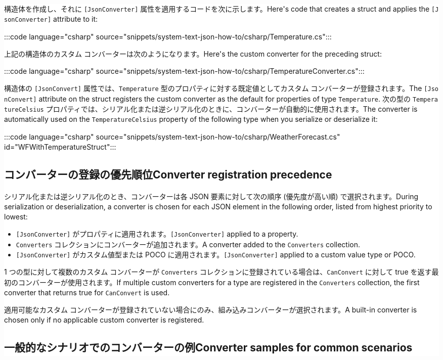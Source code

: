 <span data-ttu-id="30df8-202">構造体を作成し、それに `[JsonConverter]` 属性を適用するコードを次に示します。</span><span class="sxs-lookup"><span data-stu-id="30df8-202">Here's code that creates a struct and applies the `[JsonConverter]` attribute to it:</span></span>

:::code language="csharp" source="snippets/system-text-json-how-to/csharp/Temperature.cs":::

<span data-ttu-id="30df8-203">上記の構造体のカスタム コンバーターは次のようになります。</span><span class="sxs-lookup"><span data-stu-id="30df8-203">Here's the custom converter for the preceding struct:</span></span>

:::code language="csharp" source="snippets/system-text-json-how-to/csharp/TemperatureConverter.cs":::

<span data-ttu-id="30df8-204">構造体の `[JsonConvert]` 属性では、`Temperature` 型のプロパティに対する既定値としてカスタム コンバーターが登録されます。</span><span class="sxs-lookup"><span data-stu-id="30df8-204">The `[JsonConvert]` attribute on the struct registers the custom converter as the default for properties of type `Temperature`.</span></span> <span data-ttu-id="30df8-205">次の型の `TemperatureCelsius` プロパティでは、シリアル化または逆シリアル化のときに、コンバーターが自動的に使用されます。</span><span class="sxs-lookup"><span data-stu-id="30df8-205">The converter is automatically used on the `TemperatureCelsius` property of the following type when you serialize or deserialize it:</span></span>

:::code language="csharp" source="snippets/system-text-json-how-to/csharp/WeatherForecast.cs" id="WFWithTemperatureStruct":::

## <a name="converter-registration-precedence"></a><span data-ttu-id="30df8-206">コンバーターの登録の優先順位</span><span class="sxs-lookup"><span data-stu-id="30df8-206">Converter registration precedence</span></span>

<span data-ttu-id="30df8-207">シリアル化または逆シリアル化のとき、コンバーターは各 JSON 要素に対して次の順序 (優先度が高い順) で選択されます。</span><span class="sxs-lookup"><span data-stu-id="30df8-207">During serialization or deserialization, a converter is chosen for each JSON element in the following order, listed from highest priority to lowest:</span></span>

* <span data-ttu-id="30df8-208">`[JsonConverter]` がプロパティに適用されます。</span><span class="sxs-lookup"><span data-stu-id="30df8-208">`[JsonConverter]` applied to a property.</span></span>
* <span data-ttu-id="30df8-209">`Converters` コレクションにコンバーターが追加されます。</span><span class="sxs-lookup"><span data-stu-id="30df8-209">A converter added to the `Converters` collection.</span></span>
* <span data-ttu-id="30df8-210">`[JsonConverter]` がカスタム値型または POCO に適用されます。</span><span class="sxs-lookup"><span data-stu-id="30df8-210">`[JsonConverter]` applied to a custom value type or POCO.</span></span>

<span data-ttu-id="30df8-211">1 つの型に対して複数のカスタム コンバーターが `Converters` コレクションに登録されている場合は、`CanConvert` に対して true を返す最初のコンバーターが使用されます。</span><span class="sxs-lookup"><span data-stu-id="30df8-211">If multiple custom converters for a type are registered in the `Converters` collection, the first converter that returns true for `CanConvert` is used.</span></span>

<span data-ttu-id="30df8-212">適用可能なカスタム コンバーターが登録されていない場合にのみ、組み込みコンバーターが選択されます。</span><span class="sxs-lookup"><span data-stu-id="30df8-212">A built-in converter is chosen only if no applicable custom converter is registered.</span></span>

## <a name="converter-samples-for-common-scenarios"></a><span data-ttu-id="30df8-213">一般的なシナリオでのコンバーターの例</span><span class="sxs-lookup"><span data-stu-id="30df8-213">Converter samples for common scenarios</span></span>
